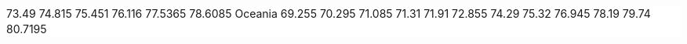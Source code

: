 <td style="text-align:center;">
73.49
</td>
<td style="text-align:center;">
74.815
</td>
<td style="text-align:center;">
75.451
</td>
<td style="text-align:center;">
76.116
</td>
<td style="text-align:center;">
77.5365
</td>
<td style="text-align:center;">
78.6085
</td>
</tr>
<tr>
<td style="text-align:left;">
Oceania
</td>
<td style="text-align:center;">
69.255
</td>
<td style="text-align:center;">
70.295
</td>
<td style="text-align:center;">
71.085
</td>
<td style="text-align:center;">
71.31
</td>
<td style="text-align:center;">
71.91
</td>
<td style="text-align:center;">
72.855
</td>
<td style="text-align:center;">
74.29
</td>
<td style="text-align:center;">
75.32
</td>
<td style="text-align:center;">
76.945
</td>
<td style="text-align:center;">
78.19
</td>
<td style="text-align:center;">
79.74
</td>
<td style="text-align:center;">
80.7195
</td>
</tr>
</tbody>
</table>